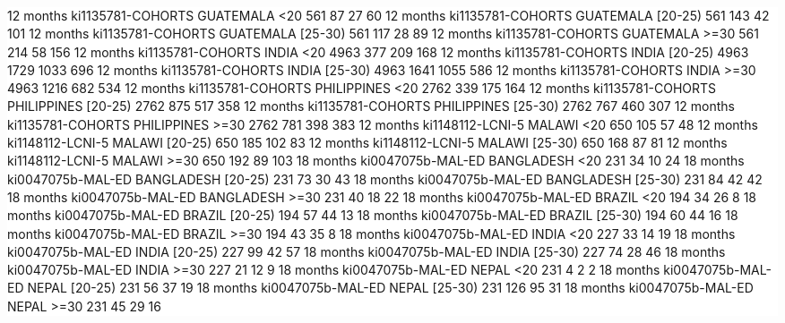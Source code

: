 12 months   ki1135781-COHORTS          GUATEMALA                      <20          561     87     27     60
12 months   ki1135781-COHORTS          GUATEMALA                      [20-25)      561    143     42    101
12 months   ki1135781-COHORTS          GUATEMALA                      [25-30)      561    117     28     89
12 months   ki1135781-COHORTS          GUATEMALA                      >=30         561    214     58    156
12 months   ki1135781-COHORTS          INDIA                          <20         4963    377    209    168
12 months   ki1135781-COHORTS          INDIA                          [20-25)     4963   1729   1033    696
12 months   ki1135781-COHORTS          INDIA                          [25-30)     4963   1641   1055    586
12 months   ki1135781-COHORTS          INDIA                          >=30        4963   1216    682    534
12 months   ki1135781-COHORTS          PHILIPPINES                    <20         2762    339    175    164
12 months   ki1135781-COHORTS          PHILIPPINES                    [20-25)     2762    875    517    358
12 months   ki1135781-COHORTS          PHILIPPINES                    [25-30)     2762    767    460    307
12 months   ki1135781-COHORTS          PHILIPPINES                    >=30        2762    781    398    383
12 months   ki1148112-LCNI-5           MALAWI                         <20          650    105     57     48
12 months   ki1148112-LCNI-5           MALAWI                         [20-25)      650    185    102     83
12 months   ki1148112-LCNI-5           MALAWI                         [25-30)      650    168     87     81
12 months   ki1148112-LCNI-5           MALAWI                         >=30         650    192     89    103
18 months   ki0047075b-MAL-ED          BANGLADESH                     <20          231     34     10     24
18 months   ki0047075b-MAL-ED          BANGLADESH                     [20-25)      231     73     30     43
18 months   ki0047075b-MAL-ED          BANGLADESH                     [25-30)      231     84     42     42
18 months   ki0047075b-MAL-ED          BANGLADESH                     >=30         231     40     18     22
18 months   ki0047075b-MAL-ED          BRAZIL                         <20          194     34     26      8
18 months   ki0047075b-MAL-ED          BRAZIL                         [20-25)      194     57     44     13
18 months   ki0047075b-MAL-ED          BRAZIL                         [25-30)      194     60     44     16
18 months   ki0047075b-MAL-ED          BRAZIL                         >=30         194     43     35      8
18 months   ki0047075b-MAL-ED          INDIA                          <20          227     33     14     19
18 months   ki0047075b-MAL-ED          INDIA                          [20-25)      227     99     42     57
18 months   ki0047075b-MAL-ED          INDIA                          [25-30)      227     74     28     46
18 months   ki0047075b-MAL-ED          INDIA                          >=30         227     21     12      9
18 months   ki0047075b-MAL-ED          NEPAL                          <20          231      4      2      2
18 months   ki0047075b-MAL-ED          NEPAL                          [20-25)      231     56     37     19
18 months   ki0047075b-MAL-ED          NEPAL                          [25-30)      231    126     95     31
18 months   ki0047075b-MAL-ED          NEPAL                          >=30         231     45     29     16